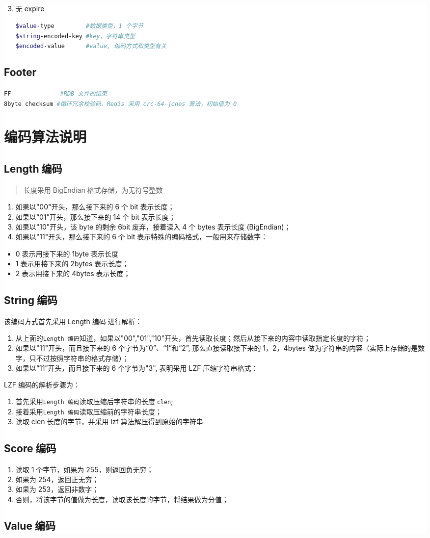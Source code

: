 3. 无 expire
    
    ```bash
    $value-type         #数据类型，1 个字节
    $string-encoded-key #key，字符串类型
    $encoded-value      #value, 编码方式和类型有关
    ```
    

## Footer

```bash
FF              #RDB 文件的结束
8byte checksum #循环冗余校验码，Redis 采用 crc-64-jones 算法，初始值为 0
```

# 编码算法说明

## Length 编码

> 长度采用 BigEndian 格式存储，为无符号整数

1. 如果以"00"开头，那么接下来的 6 个 bit 表示长度；
2. 如果以“01”开头，那么接下来的 14 个 bit 表示长度；
3. 如果以"10"开头，该 byte 的剩余 6bit 废弃，接着读入 4 个 bytes 表示长度 (BigEndian)；
4. 如果以"11"开头，那么接下来的 6 个 bit 表示特殊的编码格式，一般用来存储数字：

- 0 表示用接下来的 1byte 表示长度
- 1 表示用接下来的 2bytes 表示长度；
- 2 表示用接下来的 4bytes 表示长度；

## String 编码

该编码方式首先采用 Length 编码 进行解析：

1. 从上面的`Length 编码`知道，如果以"00","01","10"开头，首先读取长度；然后从接下来的内容中读取指定长度的字符；
2. 如果以"11"开头，而且接下来的 6 个字节为“0”、“1”和“2”, 那么直接读取接下来的 1，2，4bytes 做为字符串的内容（实际上存储的是数字，只不过按照字符串的格式存储）；
3. 如果以“11”开头，而且接下来的 6 个字节为"3", 表明采用 LZF 压缩字符串格式：

LZF 编码的解析步骤为：

1. 首先采用`Length 编码`读取压缩后字符串的长度 `clen`;
2. 接着采用`Length 编码`读取压缩前的字符串长度；
3. 读取 clen 长度的字节，并采用 lzf 算法解压得到原始的字符串

## Score 编码

1. 读取 1 个字节，如果为 255，则返回负无穷；
2. 如果为 254，返回正无穷；
3. 如果为 253，返回非数字；
4. 否则，将该字节的值做为长度，读取该长度的字节，将结果做为分值；

## Value 编码
